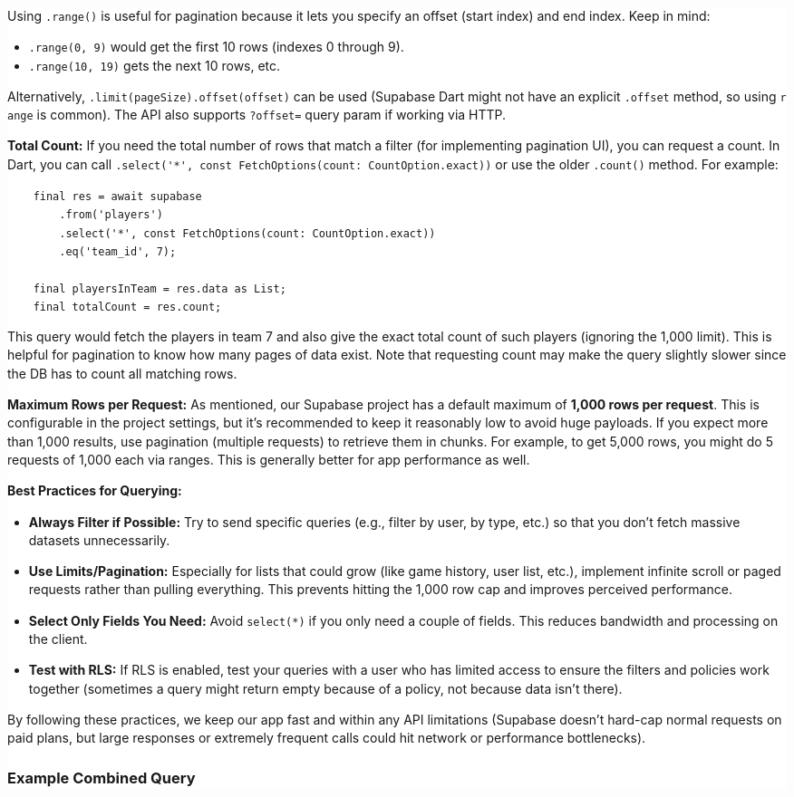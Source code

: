 Using  `.range()`  is useful for pagination because it lets you specify an offset (start index) and end index. Keep in mind:

-   `.range(0, 9)`  would get the first 10 rows (indexes 0 through 9).
-   `.range(10, 19)`  gets the next 10 rows, etc.
    

Alternatively,  `.limit(pageSize).offset(offset)`  can be used (Supabase Dart might not have an explicit  `.offset`  method, so using  `range`  is common). The API also supports  `?offset=`  query param if working via HTTP.

**Total Count:**  If you need the total number of rows that match a filter (for implementing pagination UI), you can request a count. In Dart, you can call  `.select('*', const FetchOptions(count: CountOption.exact))`  or use the older  `.count()`  method. For example:

```
	final res = await supabase
	    .from('players')
	    .select('*', const FetchOptions(count: CountOption.exact))
	    .eq('team_id', 7);
    
	final playersInTeam = res.data as List;
	final totalCount = res.count;
``` 

This query would fetch the players in team 7 and also give the exact total count of such players (ignoring the 1,000 limit). This is helpful for pagination to know how many pages of data exist. Note that requesting count may make the query slightly slower since the DB has to count all matching rows.

**Maximum Rows per Request:**  As mentioned, our Supabase project has a default maximum of  **1,000 rows per request**. This is configurable in the project settings, but it’s recommended to keep it reasonably low to avoid huge payloads. If you expect more than 1,000 results, use pagination (multiple requests) to retrieve them in chunks. For example, to get 5,000 rows, you might do 5 requests of 1,000 each via ranges. This is generally better for app performance as well.

**Best Practices for Querying:**

-   **Always Filter if Possible:**  Try to send specific queries (e.g., filter by user, by type, etc.) so that you don’t fetch massive datasets unnecessarily.
    
-   **Use Limits/Pagination:**  Especially for lists that could grow (like game history, user list, etc.), implement infinite scroll or paged requests rather than pulling everything. This prevents hitting the 1,000 row cap and improves perceived performance.
    
-   **Select Only Fields You Need:**  Avoid  `select(*)`  if you only need a couple of fields. This reduces bandwidth and processing on the client.
    
-   **Test with RLS:**  If RLS is enabled, test your queries with a user who has limited access to ensure the filters and policies work together (sometimes a query might return empty because of a policy, not because data isn’t there).
    

By following these practices, we keep our app fast and within any API limitations (Supabase doesn’t hard-cap normal requests on paid plans, but large responses or extremely frequent calls could hit network or performance bottlenecks).

### Example Combined Query
